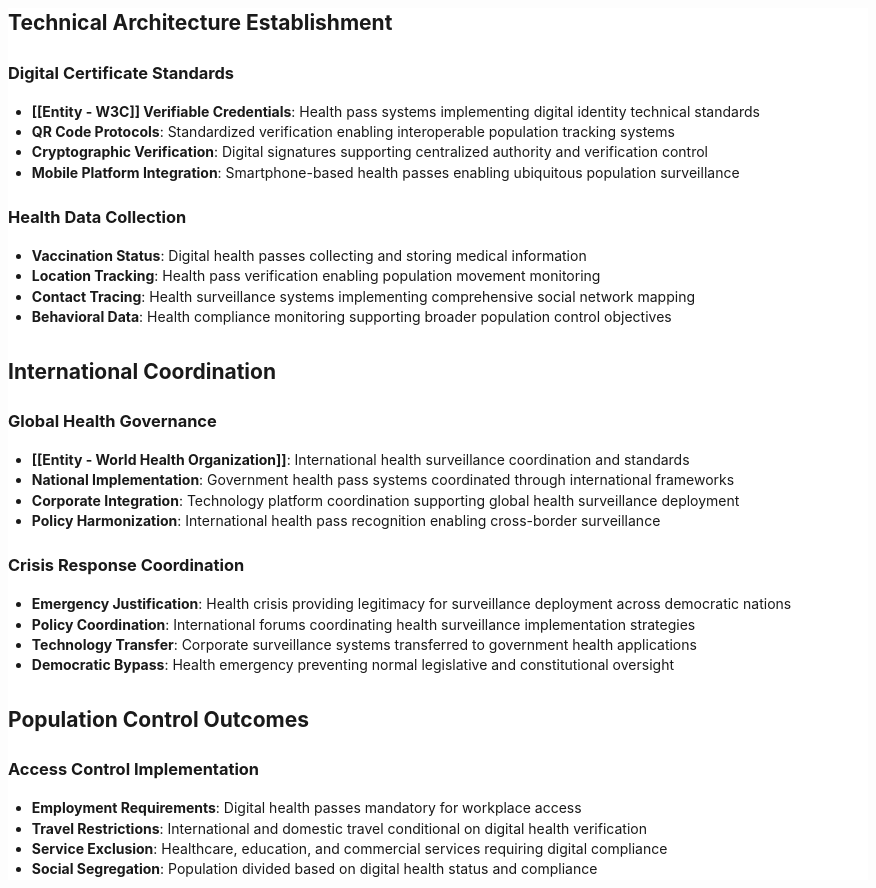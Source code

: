 ## Technical Architecture Establishment

### Digital Certificate Standards
- **[[Entity - W3C]] Verifiable Credentials**: Health pass systems implementing digital identity technical standards
- **QR Code Protocols**: Standardized verification enabling interoperable population tracking systems
- **Cryptographic Verification**: Digital signatures supporting centralized authority and verification control
- **Mobile Platform Integration**: Smartphone-based health passes enabling ubiquitous population surveillance

### Health Data Collection
- **Vaccination Status**: Digital health passes collecting and storing medical information
- **Location Tracking**: Health pass verification enabling population movement monitoring
- **Contact Tracing**: Health surveillance systems implementing comprehensive social network mapping
- **Behavioral Data**: Health compliance monitoring supporting broader population control objectives

## International Coordination

### Global Health Governance
- **[[Entity - World Health Organization]]**: International health surveillance coordination and standards
- **National Implementation**: Government health pass systems coordinated through international frameworks
- **Corporate Integration**: Technology platform coordination supporting global health surveillance deployment
- **Policy Harmonization**: International health pass recognition enabling cross-border surveillance

### Crisis Response Coordination
- **Emergency Justification**: Health crisis providing legitimacy for surveillance deployment across democratic nations
- **Policy Coordination**: International forums coordinating health surveillance implementation strategies
- **Technology Transfer**: Corporate surveillance systems transferred to government health applications
- **Democratic Bypass**: Health emergency preventing normal legislative and constitutional oversight

## Population Control Outcomes

### Access Control Implementation
- **Employment Requirements**: Digital health passes mandatory for workplace access
- **Travel Restrictions**: International and domestic travel conditional on digital health verification
- **Service Exclusion**: Healthcare, education, and commercial services requiring digital compliance
- **Social Segregation**: Population divided based on digital health status and compliance
